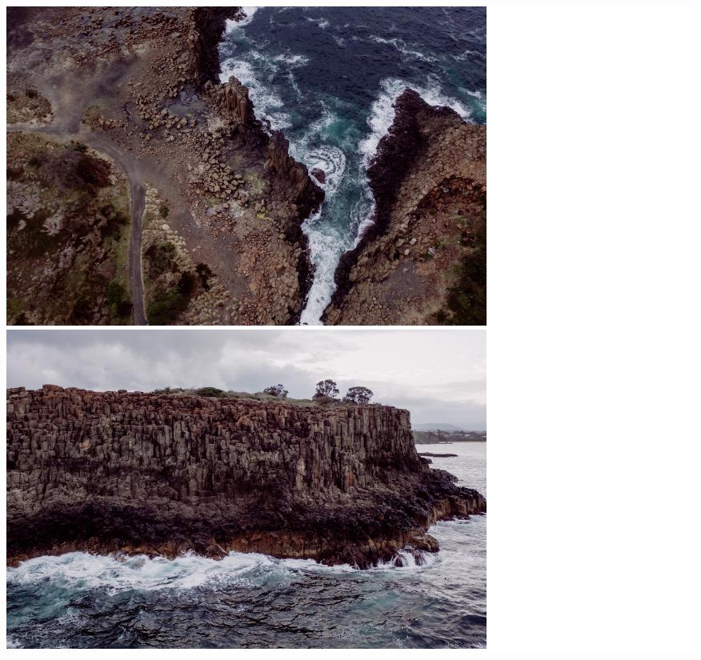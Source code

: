 <img src="uploads/2020/d0e8976a6a.jpg" width="600" height="399" alt="" /><img src="uploads/2020/2f2843c536.jpg" width="600" height="399" alt="" />